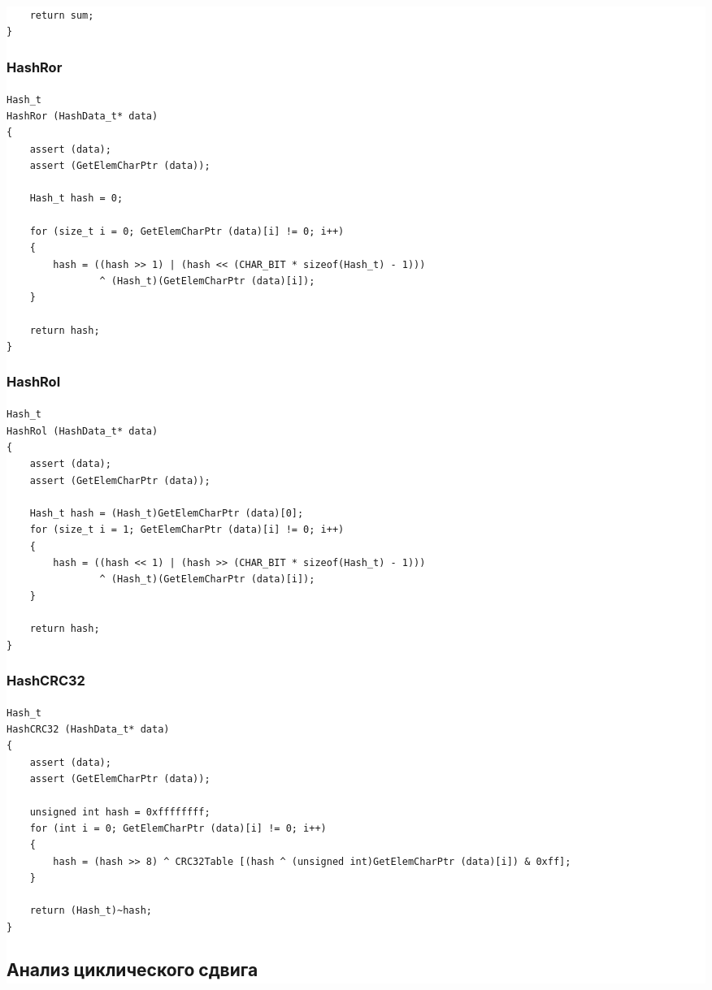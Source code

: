 ```
    return sum;
}
```
### HashRor 
```
Hash_t 
HashRor (HashData_t* data)
{
    assert (data);
    assert (GetElemCharPtr (data));

    Hash_t hash = 0;
    
    for (size_t i = 0; GetElemCharPtr (data)[i] != 0; i++)
    {
        hash = ((hash >> 1) | (hash << (CHAR_BIT * sizeof(Hash_t) - 1))) 
                ^ (Hash_t)(GetElemCharPtr (data)[i]);
    }

    return hash;
}
```
### HashRol 
```
Hash_t 
HashRol (HashData_t* data)
{
    assert (data);
    assert (GetElemCharPtr (data));

    Hash_t hash = (Hash_t)GetElemCharPtr (data)[0];
    for (size_t i = 1; GetElemCharPtr (data)[i] != 0; i++)
    {
        hash = ((hash << 1) | (hash >> (CHAR_BIT * sizeof(Hash_t) - 1))) 
                ^ (Hash_t)(GetElemCharPtr (data)[i]);
    }

    return hash;
}
```
### HashCRC32
```
Hash_t 
HashCRC32 (HashData_t* data)
{
    assert (data);
    assert (GetElemCharPtr (data));

    unsigned int hash = 0xffffffff;
    for (int i = 0; GetElemCharPtr (data)[i] != 0; i++)
    {
        hash = (hash >> 8) ^ CRC32Table [(hash ^ (unsigned int)GetElemCharPtr (data)[i]) & 0xff];
    }

    return (Hash_t)~hash;
}
```
## Анализ циклического сдвига
